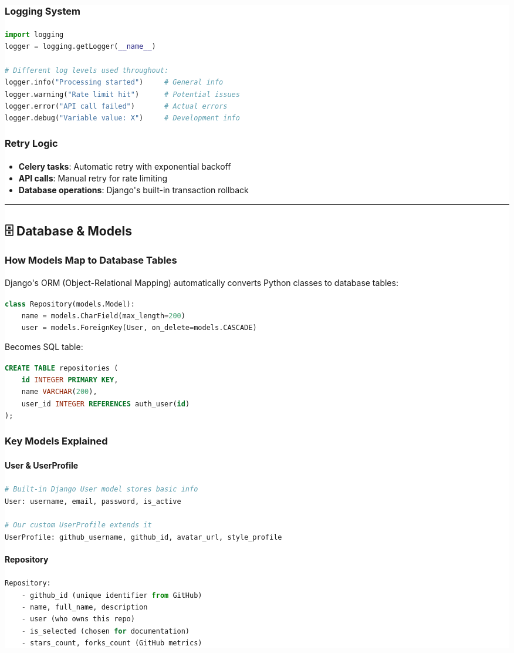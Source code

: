 ### **Logging System**
```python
import logging
logger = logging.getLogger(__name__)

# Different log levels used throughout:
logger.info("Processing started")     # General info
logger.warning("Rate limit hit")      # Potential issues
logger.error("API call failed")       # Actual errors
logger.debug("Variable value: X")     # Development info
```

### **Retry Logic**
- **Celery tasks**: Automatic retry with exponential backoff
- **API calls**: Manual retry for rate limiting
- **Database operations**: Django's built-in transaction rollback

---

## 🗄️ **Database & Models**

### **How Models Map to Database Tables**

Django's ORM (Object-Relational Mapping) automatically converts Python classes to database tables:

```python
class Repository(models.Model):
    name = models.CharField(max_length=200)
    user = models.ForeignKey(User, on_delete=models.CASCADE)
```

Becomes SQL table:
```sql
CREATE TABLE repositories (
    id INTEGER PRIMARY KEY,
    name VARCHAR(200),
    user_id INTEGER REFERENCES auth_user(id)
);
```

### **Key Models Explained**

#### **User & UserProfile**
```python
# Built-in Django User model stores basic info
User: username, email, password, is_active

# Our custom UserProfile extends it
UserProfile: github_username, github_id, avatar_url, style_profile
```

#### **Repository**
```python
Repository: 
    - github_id (unique identifier from GitHub)
    - name, full_name, description
    - user (who owns this repo)
    - is_selected (chosen for documentation)
    - stars_count, forks_count (GitHub metrics)
```
